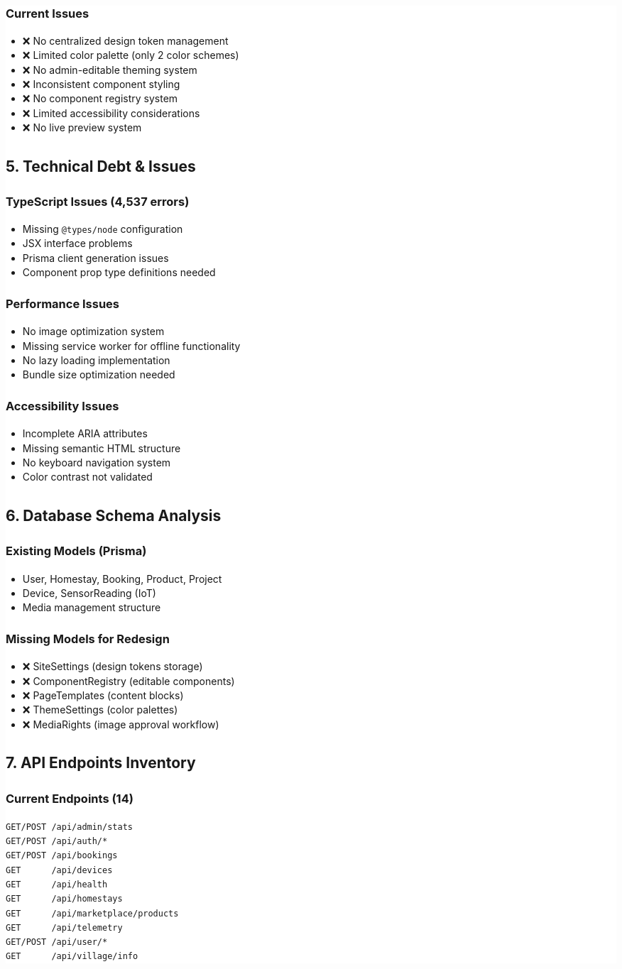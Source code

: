 ### Current Issues
- ❌ No centralized design token management
- ❌ Limited color palette (only 2 color schemes)
- ❌ No admin-editable theming system
- ❌ Inconsistent component styling
- ❌ No component registry system
- ❌ Limited accessibility considerations
- ❌ No live preview system

## 5. Technical Debt & Issues

### TypeScript Issues (4,537 errors)
- Missing `@types/node` configuration
- JSX interface problems
- Prisma client generation issues
- Component prop type definitions needed

### Performance Issues
- No image optimization system
- Missing service worker for offline functionality
- No lazy loading implementation
- Bundle size optimization needed

### Accessibility Issues
- Incomplete ARIA attributes
- Missing semantic HTML structure
- No keyboard navigation system
- Color contrast not validated

## 6. Database Schema Analysis

### Existing Models (Prisma)
- User, Homestay, Booking, Product, Project
- Device, SensorReading (IoT)
- Media management structure

### Missing Models for Redesign
- ❌ SiteSettings (design tokens storage)
- ❌ ComponentRegistry (editable components)
- ❌ PageTemplates (content blocks)
- ❌ ThemeSettings (color palettes)
- ❌ MediaRights (image approval workflow)

## 7. API Endpoints Inventory

### Current Endpoints (14)
```
GET/POST /api/admin/stats
GET/POST /api/auth/*
GET/POST /api/bookings
GET      /api/devices
GET      /api/health
GET      /api/homestays
GET      /api/marketplace/products
GET      /api/telemetry
GET/POST /api/user/*
GET      /api/village/info
```
